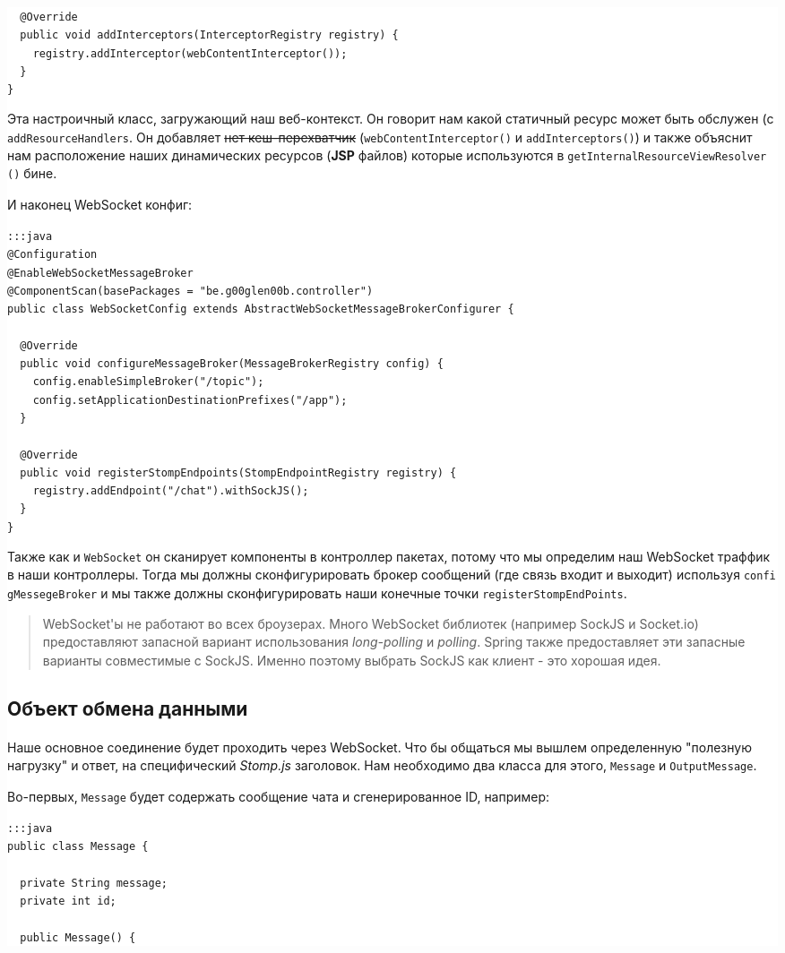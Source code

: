       @Override
      public void addInterceptors(InterceptorRegistry registry) {
        registry.addInterceptor(webContentInterceptor());
      }
    }

Эта настроичный класс, загружающий наш веб-контекст. Он говорит нам какой статичный ресурс может быть обслужен (с `addResourceHandlers`. Он добавляет ~~нет кеш-перехватчик~~ (`webContentInterceptor()` и `addInterceptors()`) и также объяснит нам расположение наших динамических ресурсов (**JSP** файлов) которые используются в `getInternalResourceViewResolver()` бине.

И наконец WebSocket конфиг:

    :::java
    @Configuration
    @EnableWebSocketMessageBroker
    @ComponentScan(basePackages = "be.g00glen00b.controller")
    public class WebSocketConfig extends AbstractWebSocketMessageBrokerConfigurer {

      @Override
      public void configureMessageBroker(MessageBrokerRegistry config) {
        config.enableSimpleBroker("/topic");
        config.setApplicationDestinationPrefixes("/app");
      }

      @Override
      public void registerStompEndpoints(StompEndpointRegistry registry) {
        registry.addEndpoint("/chat").withSockJS();
      }
    }

Также как и `WebSocket` он сканирует компоненты в контроллер пакетах, потому  что мы определим наш WebSocket траффик в наши контроллеры. Тогда мы должны сконфигурировать брокер сообщений (где связь входит и выходит) используя `configMessegeBroker` и мы также должны сконфигурировать наши конечные точки `registerStompEndPoints`.

> WebSocket'ы не работают во всех броузерах. Много WebSocket библиотек (например SockJS и Socket.io) предоставляют запасной вариант использования *long-polling* и *polling*. Spring также предоставляет эти запасные варианты совместимые с SockJS. Именно поэтому выбрать SockJS как клиент - это хорошая идея.

## Объект обмена данными

Наше основное соединение будет проходить через WebSocket. Что бы общаться мы вышлем определенную "полезную нагрузку" и ответ, на специфический *Stomp.js* заголовок. Нам необходимо два класса для этого, `Message` и `OutputMessage`.

Во-первых, `Message` будет содержать сообщение чата и сгенерированное ID, например: 

    :::java
    public class Message {

      private String message;
      private int id;
      
      public Message() {
        